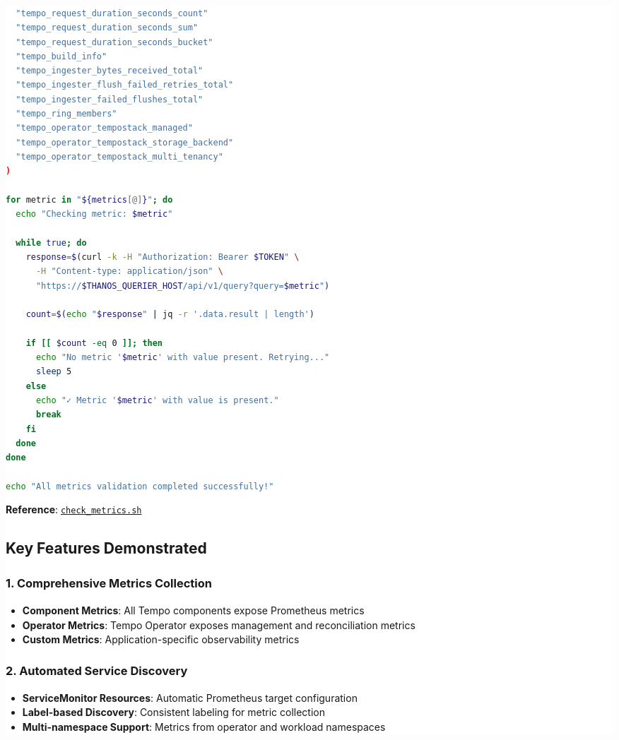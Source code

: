 ```bash
  "tempo_request_duration_seconds_count"
  "tempo_request_duration_seconds_sum"
  "tempo_request_duration_seconds_bucket"
  "tempo_build_info"
  "tempo_ingester_bytes_received_total"
  "tempo_ingester_flush_failed_retries_total"
  "tempo_ingester_failed_flushes_total"
  "tempo_ring_members"
  "tempo_operator_tempostack_managed"
  "tempo_operator_tempostack_storage_backend"
  "tempo_operator_tempostack_multi_tenancy"
)

for metric in "${metrics[@]}"; do
  echo "Checking metric: $metric"
  
  while true; do
    response=$(curl -k -H "Authorization: Bearer $TOKEN" \
      -H "Content-type: application/json" \
      "https://$THANOS_QUERIER_HOST/api/v1/query?query=$metric")
    
    count=$(echo "$response" | jq -r '.data.result | length')
    
    if [[ $count -eq 0 ]]; then
      echo "No metric '$metric' with value present. Retrying..."
      sleep 5
    else
      echo "✓ Metric '$metric' with value is present."
      break
    fi
  done
done

echo "All metrics validation completed successfully!"
```

**Reference**: [`check_metrics.sh`](./check_metrics.sh)

## Key Features Demonstrated

### 1. **Comprehensive Metrics Collection**
- **Component Metrics**: All Tempo components expose Prometheus metrics
- **Operator Metrics**: Tempo Operator exposes management and reconciliation metrics
- **Custom Metrics**: Application-specific observability metrics

### 2. **Automated Service Discovery**
- **ServiceMonitor Resources**: Automatic Prometheus target configuration
- **Label-based Discovery**: Consistent labeling for metric collection
- **Multi-namespace Support**: Metrics from operator and workload namespaces
